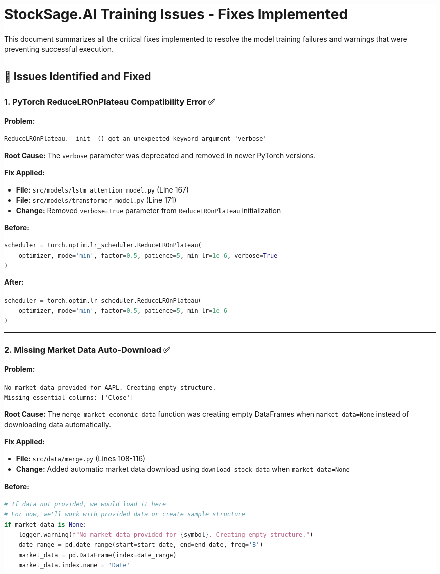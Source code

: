 # StockSage.AI Training Issues - Fixes Implemented

This document summarizes all the critical fixes implemented to resolve the model training failures and warnings that were preventing successful execution.

## 🐛 Issues Identified and Fixed

### 1. PyTorch ReduceLROnPlateau Compatibility Error ✅

**Problem:** 
```
ReduceLROnPlateau.__init__() got an unexpected keyword argument 'verbose'
```

**Root Cause:** The `verbose` parameter was deprecated and removed in newer PyTorch versions.

**Fix Applied:**
- **File:** `src/models/lstm_attention_model.py` (Line 167)
- **File:** `src/models/transformer_model.py` (Line 171)
- **Change:** Removed `verbose=True` parameter from `ReduceLROnPlateau` initialization

**Before:**
```python
scheduler = torch.optim.lr_scheduler.ReduceLROnPlateau(
    optimizer, mode='min', factor=0.5, patience=5, min_lr=1e-6, verbose=True
)
```

**After:**
```python
scheduler = torch.optim.lr_scheduler.ReduceLROnPlateau(
    optimizer, mode='min', factor=0.5, patience=5, min_lr=1e-6
)
```

---

### 2. Missing Market Data Auto-Download ✅

**Problem:**
```
No market data provided for AAPL. Creating empty structure.
Missing essential columns: ['Close']
```

**Root Cause:** The `merge_market_economic_data` function was creating empty DataFrames when `market_data=None` instead of downloading data automatically.

**Fix Applied:**
- **File:** `src/data/merge.py` (Lines 108-116)
- **Change:** Added automatic market data download using `download_stock_data` when `market_data=None`

**Before:**
```python
# If data not provided, we would load it here
# For now, we'll work with provided data or create sample structure
if market_data is None:
    logger.warning(f"No market data provided for {symbol}. Creating empty structure.")
    date_range = pd.date_range(start=start_date, end=end_date, freq='B')
    market_data = pd.DataFrame(index=date_range)
    market_data.index.name = 'Date'
```
